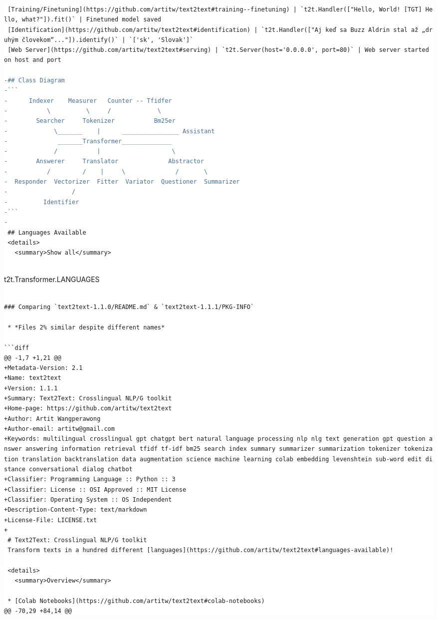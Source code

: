 ```diff
 [Training/Finetuning](https://github.com/artitw/text2text#training--finetuning) | `t2t.Handler(["Hello, World! [TGT] Hello, what?"]).fit()` | Finetuned model saved
 [Identification](https://github.com/artitw/text2text#identification) | `t2t.Handler(["Aj keď sa Buzz Aldrin stal až „druhým človekom“..."]).identify()` | `['sk', 'Slovak']`
 [Web Server](https://github.com/artitw/text2text#serving) | `t2t.Server(host='0.0.0.0', port=80)` | Web server started on host and port
 
-## Class Diagram
-```
-      Indexer    Measurer   Counter -- Tfidfer
-           \          \     /             \
-        Searcher     Tokenizer           Bm25er
-             \_______    |      ________________ Assistant
-              _______Transformer______________
-             /           |                    \
-        Answerer     Translator              Abstractor
-           /         /    |     \              /       \
-  Responder  Vectorizer  Fitter  Variator  Questioner  Summarizer
-                  /
-          Identifier
-```
-
 ## Languages Available
 <details>
   <summary>Show all</summary>
 
 ```
 t2t.Transformer.LANGUAGES
```

### Comparing `text2text-1.1.0/README.md` & `text2text-1.1.1/PKG-INFO`

 * *Files 2% similar despite different names*

```diff
@@ -1,7 +1,21 @@
+Metadata-Version: 2.1
+Name: text2text
+Version: 1.1.1
+Summary: Text2Text: Crosslingual NLP/G toolkit
+Home-page: https://github.com/artitw/text2text
+Author: Artit Wangperawong
+Author-email: artitw@gmail.com
+Keywords: multilingual crosslingual gpt chatgpt bert natural language processing nlp nlg text generation gpt question answer answering information retrieval tfidf tf-idf bm25 search index summary summarizer summarization tokenizer tokenization translation backtranslation data augmentation science machine learning colab embedding levenshtein sub-word edit distance conversational dialog chatbot
+Classifier: Programming Language :: Python :: 3
+Classifier: License :: OSI Approved :: MIT License
+Classifier: Operating System :: OS Independent
+Description-Content-Type: text/markdown
+License-File: LICENSE.txt
+
 # Text2Text: Crosslingual NLP/G toolkit
 Transform texts in a hundred different [languages](https://github.com/artitw/text2text#languages-available)!
 
 <details>
   <summary>Overview</summary>
 
 * [Colab Notebooks](https://github.com/artitw/text2text#colab-notebooks)
@@ -70,29 +84,14 @@
```